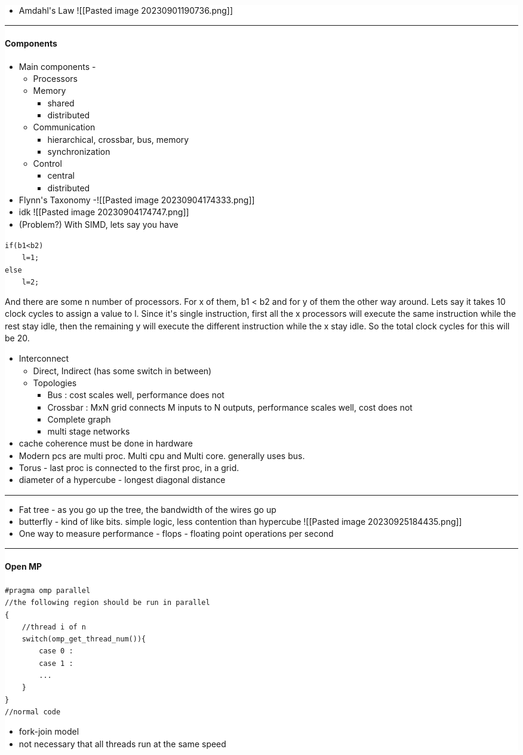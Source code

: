 - Amdahl's Law
![[Pasted image 20230901190736.png]]
---
#### Components
- Main components -
	- Processors
	- Memory
		- shared
		- distributed
	- Communication
		- hierarchical, crossbar, bus, memory
		- synchronization
	- Control
		- central
		- distributed
- Flynn's Taxonomy -![[Pasted image 20230904174333.png]]
- idk ![[Pasted image 20230904174747.png]]
- (Problem?) With SIMD, lets say you have 
```
if(b1<b2)
	l=1;
else
	l=2;
```
And there are some n number of processors. For x of them, b1 < b2 and for y of them the other way around. Lets say it takes 10 clock cycles to assign a value to l. Since it's single instruction, first all the x processors will execute the same instruction while the rest stay idle, then the remaining y will execute the different instruction while the x stay idle. So the total clock cycles for this will be 20.
- Interconnect
	- Direct, Indirect (has some switch in between)
	- Topologies
		- Bus : cost scales well, performance does not
		- Crossbar : MxN grid connects M inputs to N outputs, performance scales well, cost does not
		- Complete graph
		- multi stage networks
- cache coherence must be done in hardware
- Modern pcs are multi proc. Multi cpu and Multi core. generally uses bus.
- Torus - last proc is connected to the first proc, in a grid.
-  diameter of a hypercube - longest diagonal distance
---
- Fat tree - as you go up the tree, the bandwidth of the wires go up
- butterfly - kind of like bits. simple logic, less contention than hypercube
![[Pasted image 20230925184435.png]]
- One way to measure performance - flops - floating point operations per second
---
#### Open MP
```
#pragma omp parallel
//the following region should be run in parallel
{
	//thread i of n
	switch(omp_get_thread_num()){
		case 0 :
		case 1 :
		...
	}
}
//normal code
```
- fork-join model
- not necessary that all threads run at the same speed